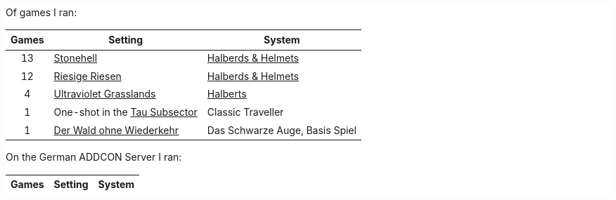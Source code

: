 <p>Of games I ran:</p>

<table>
<thead>
<tr>
<th align="center">Games</th>
<th>Setting</th>
<th>System</th>
</tr>
</thead>

<tbody>
<tr>
<td align="center">13</td>
<td><a href="https://campaignwiki.org/wiki/MontagInZ%C3%BCrich/Stonehell">Stonehell</a></td>
<td><a href="https://alexschroeder.ch/view/Halberds_and_Helmets">Halberds &amp; Helmets</a></td>
</tr>

<tr>
<td align="center">12</td>
<td><a href="https://campaignwiki.org/wiki/MontagInZ%c3%bcrich/Riesige_Riesen">Riesige Riesen</a></td>
<td><a href="https://alexschroeder.ch/view/Halberds_and_Helmets">Halberds &amp; Helmets</a></td>
</tr>

<tr>
<td align="center">4</td>
<td><a href="https://campaignwiki.org/wiki/MontagInZ%c3%bcrich/Ultraviolet_Grasslands">Ultraviolet Grasslands</a></td>
<td><a href="https://alexschroeder.ch/view/Halberts">Halberts</a></td>
</tr>

<tr>
<td align="center">1</td>
<td>One-shot in the <a href="https://campaignwiki.org/wiki/Tau_Subsector/Tau">Tau Subsector</a></td>
<td>Classic Traveller</td>
</tr>

<tr>
<td align="center">1</td>
<td><a href="https://campaignwiki.org/wiki/MontagInZ%c3%bcrich/Der_Wald_ohne_Wiederkehr">Der Wald ohne Wiederkehr</a></td>
<td>Das Schwarze Auge, Basis Spiel</td>
</tr>
</tbody>
</table>
<p>On the German ADDCON Server I ran:</p>

<table>
<thead>
<tr>
<th align="center">Games</th>
<th>Setting</th>
<th>System</th>
</tr>
</thead>
